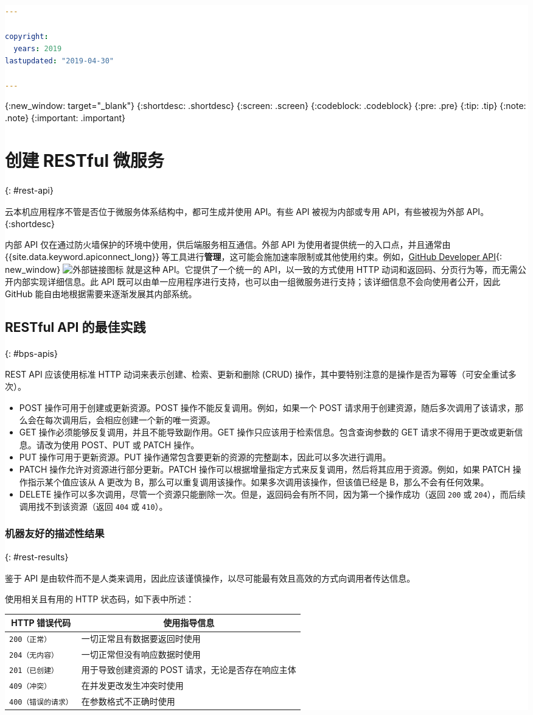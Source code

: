 ```yaml
---

copyright:
  years: 2019
lastupdated: "2019-04-30"

---
```


{:new_window: target="_blank"}
{:shortdesc: .shortdesc}
{:screen: .screen}
{:codeblock: .codeblock}
{:pre: .pre}
{:tip: .tip}
{:note: .note}
{:important: .important}

# 创建 RESTful 微服务
{: #rest-api}

云本机应用程序不管是否位于微服务体系结构中，都可生成并使用 API。有些 API 被视为内部或专用 API，有些被视为外部 API。
{:shortdesc}

内部 API 仅在通过防火墙保护的环境中使用，供后端服务相互通信。外部 API 为使用者提供统一的入口点，并且通常由 {{site.data.keyword.apiconnect_long}} 等工具进行**管理**，这可能会施加速率限制或其他使用约束。例如，[GitHub Developer API](https://developer.github.com/v3/){: new_window} ![外部链接图标](../icons/launch-glyph.svg "外部链接图标") 就是这种 API。它提供了一个统一的 API，以一致的方式使用 HTTP 动词和返回码、分页行为等，而无需公开内部实现详细信息。此 API 既可以由单一应用程序进行支持，也可以由一组微服务进行支持；该详细信息不会向使用者公开，因此 GitHub 能自由地根据需要来逐渐发展其内部系统。

## RESTful API 的最佳实践
{: #bps-apis}

REST API 应该使用标准 HTTP 动词来表示创建、检索、更新和删除 (CRUD) 操作，其中要特别注意的是操作是否为幂等（可安全重试多次）。

* POST 操作可用于创建或更新资源。POST 操作不能反复调用。例如，如果一个 POST 请求用于创建资源，随后多次调用了该请求，那么会在每次调用后，会相应创建一个新的唯一资源。
* GET 操作必须能够反复调用，并且不能导致副作用。GET 操作只应该用于检索信息。包含查询参数的 GET 请求不得用于更改或更新信息。请改为使用 POST、PUT 或 PATCH 操作。
* PUT 操作可用于更新资源。PUT 操作通常包含要更新的资源的完整副本，因此可以多次进行调用。
* PATCH 操作允许对资源进行部分更新。PATCH 操作可以根据增量指定方式来反复调用，然后将其应用于资源。例如，如果 PATCH 操作指示某个值应该从 A 更改为 B，那么可以重复调用该操作。如果多次调用该操作，但该值已经是 B，那么不会有任何效果。
* DELETE 操作可以多次调用，尽管一个资源只能删除一次。但是，返回码会有所不同，因为第一个操作成功（返回 `200` 或 `204`），而后续调用找不到该资源（返回 `404` 或 `410`）。

### 机器友好的描述性结果
{: #rest-results}

鉴于 API 是由软件而不是人类来调用，因此应该谨慎操作，以尽可能最有效且高效的方式向调用者传达信息。

使用相关且有用的 HTTP 状态码，如下表中所述： 

|HTTP 错误代码|使用指导信息|
|-----------------|----------------|
|`200（正常）`|一切正常且有数据要返回时使用|
|`204（无内容）`|一切正常但没有响应数据时使用|
|`201（已创建）`|用于导致创建资源的 POST 请求，无论是否存在响应主体|
|`409（冲突）`|在并发更改发生冲突时使用|
|`400（错误的请求）`|在参数格式不正确时使用|

